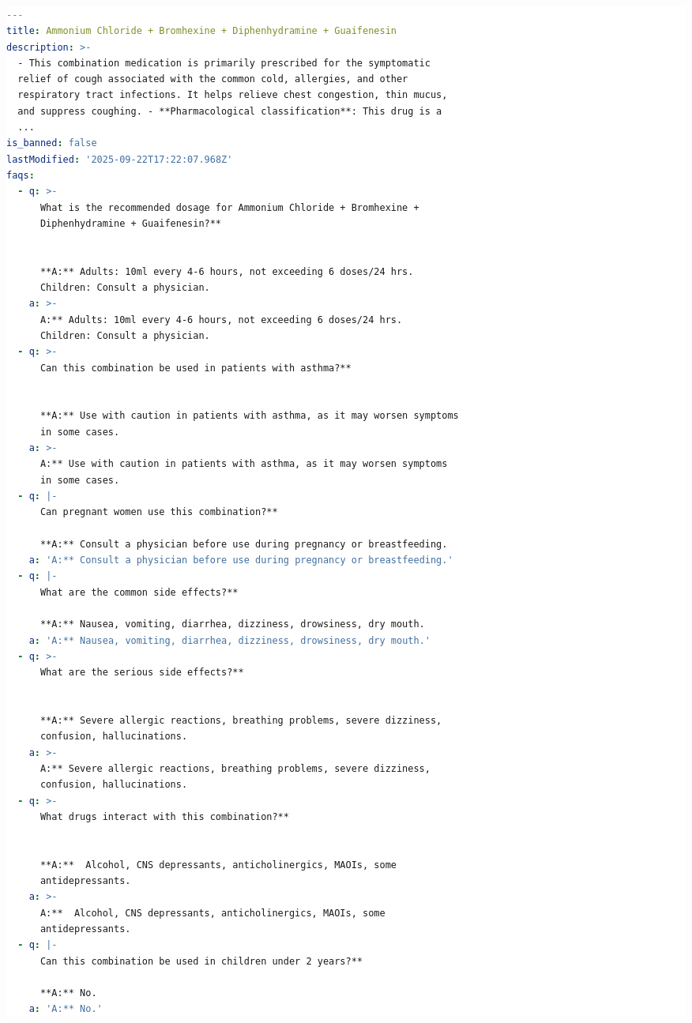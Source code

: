 ```yaml
---
title: Ammonium Chloride + Bromhexine + Diphenhydramine + Guaifenesin
description: >-
  - This combination medication is primarily prescribed for the symptomatic
  relief of cough associated with the common cold, allergies, and other
  respiratory tract infections. It helps relieve chest congestion, thin mucus,
  and suppress coughing. - **Pharmacological classification**: This drug is a
  ...
is_banned: false
lastModified: '2025-09-22T17:22:07.968Z'
faqs:
  - q: >-
      What is the recommended dosage for Ammonium Chloride + Bromhexine +
      Diphenhydramine + Guaifenesin?**


      **A:** Adults: 10ml every 4-6 hours, not exceeding 6 doses/24 hrs. 
      Children: Consult a physician.
    a: >-
      A:** Adults: 10ml every 4-6 hours, not exceeding 6 doses/24 hrs. 
      Children: Consult a physician.
  - q: >-
      Can this combination be used in patients with asthma?**


      **A:** Use with caution in patients with asthma, as it may worsen symptoms
      in some cases.
    a: >-
      A:** Use with caution in patients with asthma, as it may worsen symptoms
      in some cases.
  - q: |-
      Can pregnant women use this combination?**

      **A:** Consult a physician before use during pregnancy or breastfeeding.
    a: 'A:** Consult a physician before use during pregnancy or breastfeeding.'
  - q: |-
      What are the common side effects?**

      **A:** Nausea, vomiting, diarrhea, dizziness, drowsiness, dry mouth.
    a: 'A:** Nausea, vomiting, diarrhea, dizziness, drowsiness, dry mouth.'
  - q: >-
      What are the serious side effects?**


      **A:** Severe allergic reactions, breathing problems, severe dizziness,
      confusion, hallucinations.
    a: >-
      A:** Severe allergic reactions, breathing problems, severe dizziness,
      confusion, hallucinations.
  - q: >-
      What drugs interact with this combination?**


      **A:**  Alcohol, CNS depressants, anticholinergics, MAOIs, some
      antidepressants.
    a: >-
      A:**  Alcohol, CNS depressants, anticholinergics, MAOIs, some
      antidepressants.
  - q: |-
      Can this combination be used in children under 2 years?**

      **A:** No.
    a: 'A:** No.'
```